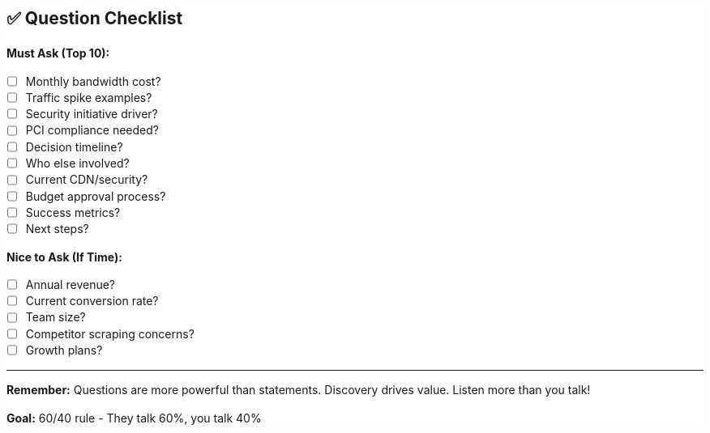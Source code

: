 
## ✅ Question Checklist

**Must Ask (Top 10):**
- [ ] Monthly bandwidth cost?
- [ ] Traffic spike examples?
- [ ] Security initiative driver?
- [ ] PCI compliance needed?
- [ ] Decision timeline?
- [ ] Who else involved?
- [ ] Current CDN/security?
- [ ] Budget approval process?
- [ ] Success metrics?
- [ ] Next steps?

**Nice to Ask (If Time):**
- [ ] Annual revenue?
- [ ] Current conversion rate?
- [ ] Team size?
- [ ] Competitor scraping concerns?
- [ ] Growth plans?

---

**Remember:** Questions are more powerful than statements. Discovery drives value. Listen more than you talk!

**Goal:** 60/40 rule - They talk 60%, you talk 40%
